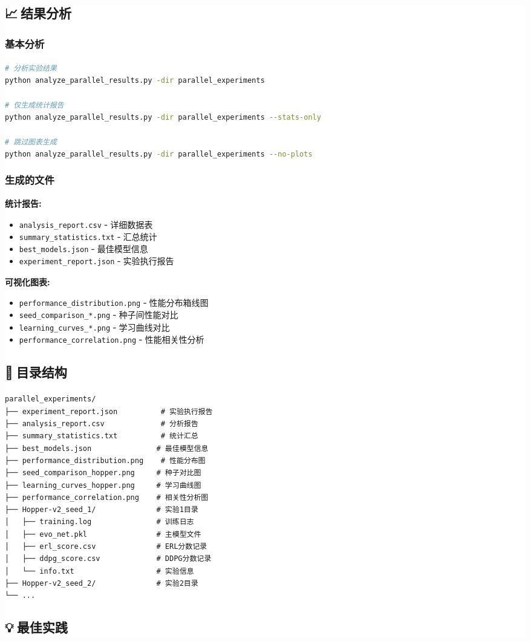 ## 📈 结果分析

### 基本分析

```bash
# 分析实验结果
python analyze_parallel_results.py -dir parallel_experiments

# 仅生成统计报告
python analyze_parallel_results.py -dir parallel_experiments --stats-only

# 跳过图表生成
python analyze_parallel_results.py -dir parallel_experiments --no-plots
```

### 生成的文件

**统计报告:**
- `analysis_report.csv` - 详细数据表
- `summary_statistics.txt` - 汇总统计
- `best_models.json` - 最佳模型信息
- `experiment_report.json` - 实验执行报告

**可视化图表:**
- `performance_distribution.png` - 性能分布箱线图
- `seed_comparison_*.png` - 种子间性能对比
- `learning_curves_*.png` - 学习曲线对比
- `performance_correlation.png` - 性能相关性分析

## 📁 目录结构

```
parallel_experiments/
├── experiment_report.json          # 实验执行报告
├── analysis_report.csv             # 分析报告
├── summary_statistics.txt          # 统计汇总
├── best_models.json               # 最佳模型信息
├── performance_distribution.png    # 性能分布图
├── seed_comparison_hopper.png     # 种子对比图
├── learning_curves_hopper.png     # 学习曲线图
├── performance_correlation.png    # 相关性分析图
├── Hopper-v2_seed_1/              # 实验1目录
│   ├── training.log               # 训练日志
│   ├── evo_net.pkl                # 主模型文件
│   ├── erl_score.csv              # ERL分数记录
│   ├── ddpg_score.csv             # DDPG分数记录
│   └── info.txt                   # 实验信息
├── Hopper-v2_seed_2/              # 实验2目录
└── ...
```

## 💡 最佳实践
